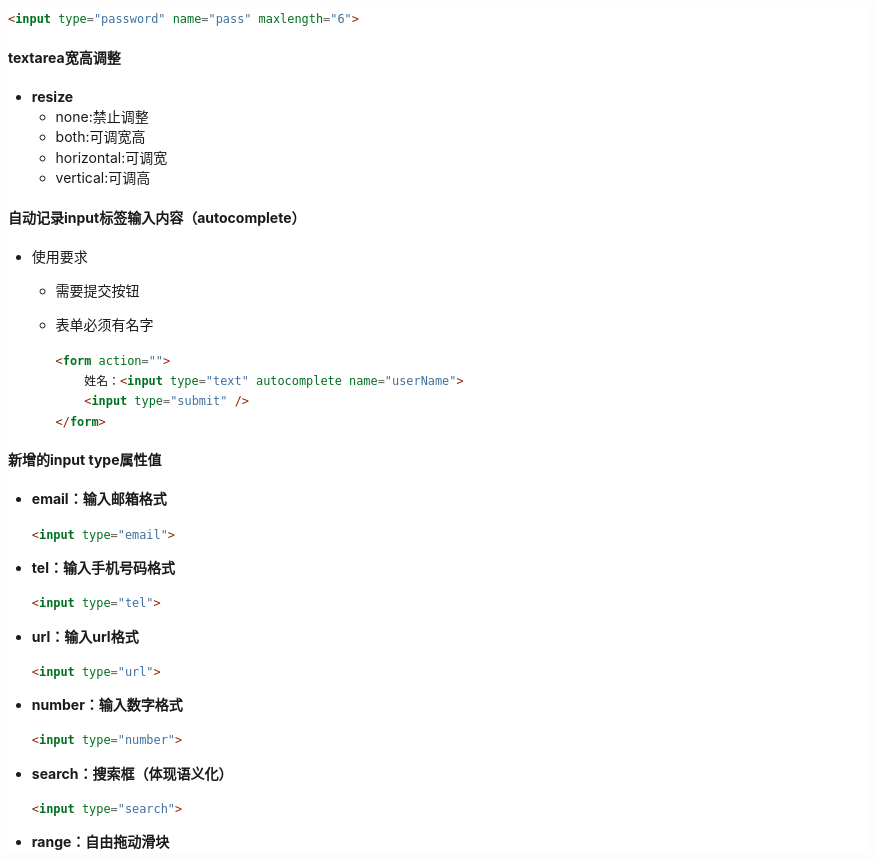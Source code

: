 ```html
<input type="password" name="pass" maxlength="6">
```

#### textarea宽高调整

* **resize**
  * none:禁止调整
  * both:可调宽高
  * horizontal:可调宽
  * vertical:可调高

#### 自动记录input标签输入内容（autocomplete）

* 使用要求

  * 需要提交按钮

  * 表单必须有名字

    ```html
    <form action="">
        姓名：<input type="text" autocomplete name="userName">
        <input type="submit" />
    </form>
    ```

#### 新增的input type属性值

* **email：输入邮箱格式**

  ```html
  <input type="email">
  ```

* **tel：输入手机号码格式**

  ```html
  <input type="tel">
  ```

* **url：输入url格式**

  ```html
  <input type="url">
  ```

* **number：输入数字格式**

  ```html
  <input type="number">
  ```

* **search：搜索框（体现语义化）**

  ```html
  <input type="search">
  ```

* **range：自由拖动滑块**
